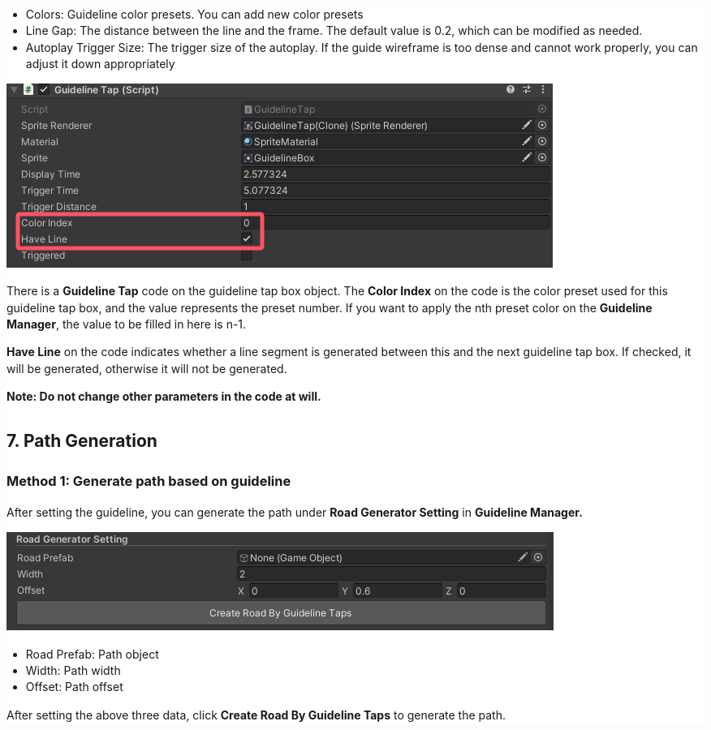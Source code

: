 * Colors: Guideline color presets. You can add new color presets
* Line Gap: The distance between the line and the frame. The default value is 0.2, which can be modified as needed.
* Autoplay Trigger Size: The trigger size of the autoplay. If the guide wireframe is too dense and cannot work properly, 
you can adjust it down appropriately

![guideline_color](img/template/12.png)

There is a **Guideline Tap** code on the guideline tap box object. The **Color Index** on the code is 
the color preset used for this guideline tap box, and the value represents the preset number. If you 
want to apply the nth preset color on the **Guideline Manager**, the value to be filled in here 
is n-1.

**Have Line** on the code indicates whether a line segment is generated between this and the next guideline 
tap box. If checked, it will be generated, otherwise it will not be generated.

**Note: Do not change other parameters in the code at will.**

## 7. Path Generation
### Method 1: Generate path based on guideline
After setting the guideline, you can generate the path under **Road Generator Setting** in **Guideline Manager.**

![create_road_guideline](img/template/15.png)

* Road Prefab: Path object
* Width: Path width
* Offset: Path offset

After setting the above three data, click **Create Road By Guideline Taps** to generate the path.
